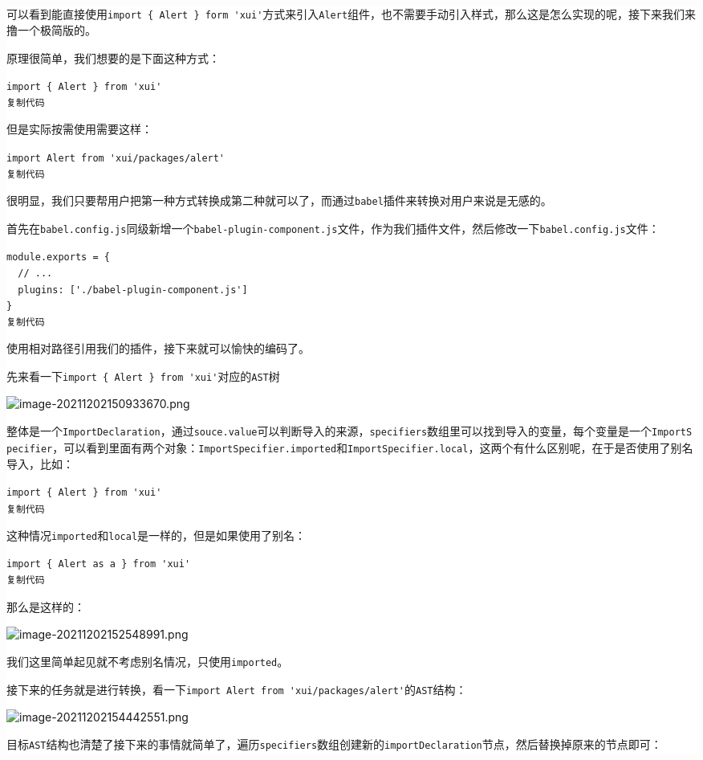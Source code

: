 可以看到能直接使用`import { Alert } form 'xui'`方式来引入`Alert`组件，也不需要手动引入样式，那么这是怎么实现的呢，接下来我们来撸一个极简版的。

原理很简单，我们想要的是下面这种方式：

```
import { Alert } from 'xui'
复制代码
```

但是实际按需使用需要这样：

```
import Alert from 'xui/packages/alert'
复制代码
```

很明显，我们只要帮用户把第一种方式转换成第二种就可以了，而通过`babel`插件来转换对用户来说是无感的。

首先在`babel.config.js`同级新增一个`babel-plugin-component.js`文件，作为我们插件文件，然后修改一下`babel.config.js`文件：

```
module.exports = {
  // ...
  plugins: ['./babel-plugin-component.js']
}
复制代码
```

使用相对路径引用我们的插件，接下来就可以愉快的编码了。

先来看一下`import { Alert } from 'xui'`对应的`AST`树

![image-20211202150933670.png](https://p3-juejin.byteimg.com/tos-cn-i-k3u1fbpfcp/3d6167db36124ac2abe9c993c0d68687~tplv-k3u1fbpfcp-zoom-1.image)

整体是一个`ImportDeclaration`，通过`souce.value`可以判断导入的来源，`specifiers`数组里可以找到导入的变量，每个变量是一个`ImportSpecifier`，可以看到里面有两个对象：`ImportSpecifier.imported`和`ImportSpecifier.local`，这两个有什么区别呢，在于是否使用了别名导入，比如：

```
import { Alert } from 'xui'
复制代码
```

这种情况`imported`和`local`是一样的，但是如果使用了别名：

```
import { Alert as a } from 'xui'
复制代码
```

那么是这样的：

![image-20211202152548991.png](https://p3-juejin.byteimg.com/tos-cn-i-k3u1fbpfcp/a4fc8ed5e76245fc97978f486b02e84f~tplv-k3u1fbpfcp-zoom-1.image)

我们这里简单起见就不考虑别名情况，只使用`imported`。

接下来的任务就是进行转换，看一下`import Alert from 'xui/packages/alert'`的`AST`结构：

![image-20211202154442551.png](https://p3-juejin.byteimg.com/tos-cn-i-k3u1fbpfcp/5924f972e8cc4963a317bf2dccf8bb49~tplv-k3u1fbpfcp-zoom-1.image)

目标`AST`结构也清楚了接下来的事情就简单了，遍历`specifiers`数组创建新的`importDeclaration`节点，然后替换掉原来的节点即可：
